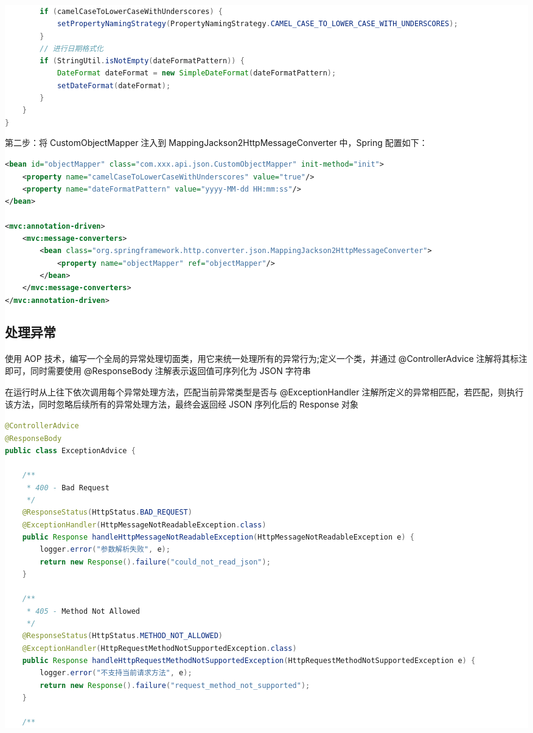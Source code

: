 ```java
        if (camelCaseToLowerCaseWithUnderscores) {
            setPropertyNamingStrategy(PropertyNamingStrategy.CAMEL_CASE_TO_LOWER_CASE_WITH_UNDERSCORES);
        }
        // 进行日期格式化
        if (StringUtil.isNotEmpty(dateFormatPattern)) {
            DateFormat dateFormat = new SimpleDateFormat(dateFormatPattern);
            setDateFormat(dateFormat);
        }
    }
}
```

第二步：将 CustomObjectMapper 注入到 MappingJackson2HttpMessageConverter 中，Spring 配置如下：  

```xml
<bean id="objectMapper" class="com.xxx.api.json.CustomObjectMapper" init-method="init">
    <property name="camelCaseToLowerCaseWithUnderscores" value="true"/>
    <property name="dateFormatPattern" value="yyyy-MM-dd HH:mm:ss"/>
</bean>

<mvc:annotation-driven>
    <mvc:message-converters>
        <bean class="org.springframework.http.converter.json.MappingJackson2HttpMessageConverter">
            <property name="objectMapper" ref="objectMapper"/>
        </bean>
    </mvc:message-converters>
</mvc:annotation-driven>
```

## 处理异常

使用 AOP 技术，编写一个全局的异常处理切面类，用它来统一处理所有的异常行为;定义一个类，并通过 @ControllerAdvice 注解将其标注即可，同时需要使用 @ResponseBody 注解表示返回值可序列化为 JSON 字符串    

在运行时从上往下依次调用每个异常处理方法，匹配当前异常类型是否与 @ExceptionHandler 注解所定义的异常相匹配，若匹配，则执行该方法，同时忽略后续所有的异常处理方法，最终会返回经 JSON 序列化后的 Response 对象

```java
@ControllerAdvice
@ResponseBody
public class ExceptionAdvice {

    /**
     * 400 - Bad Request
     */
    @ResponseStatus(HttpStatus.BAD_REQUEST)
    @ExceptionHandler(HttpMessageNotReadableException.class)
    public Response handleHttpMessageNotReadableException(HttpMessageNotReadableException e) {
        logger.error("参数解析失败", e);
        return new Response().failure("could_not_read_json");
    }

    /**
     * 405 - Method Not Allowed
     */
    @ResponseStatus(HttpStatus.METHOD_NOT_ALLOWED)
    @ExceptionHandler(HttpRequestMethodNotSupportedException.class)
    public Response handleHttpRequestMethodNotSupportedException(HttpRequestMethodNotSupportedException e) {
        logger.error("不支持当前请求方法", e);
        return new Response().failure("request_method_not_supported");
    }

    /**
```